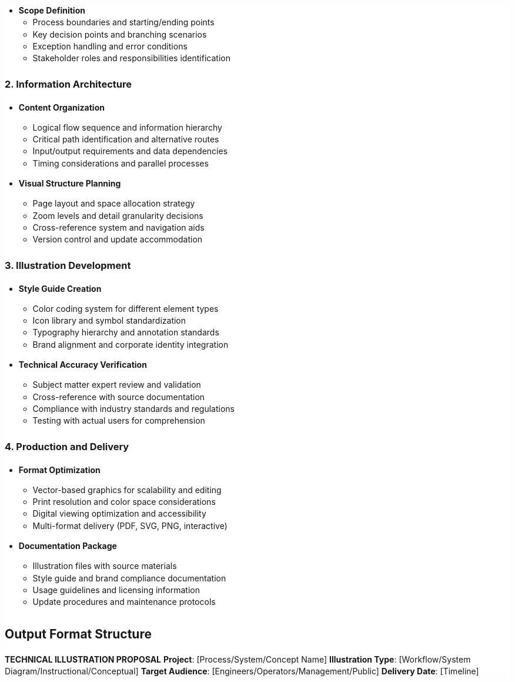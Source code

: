 - **Scope Definition**
  - Process boundaries and starting/ending points
  - Key decision points and branching scenarios
  - Exception handling and error conditions
  - Stakeholder roles and responsibilities identification

### 2. Information Architecture
- **Content Organization**
  - Logical flow sequence and information hierarchy
  - Critical path identification and alternative routes
  - Input/output requirements and data dependencies
  - Timing considerations and parallel processes

- **Visual Structure Planning**
  - Page layout and space allocation strategy
  - Zoom levels and detail granularity decisions
  - Cross-reference system and navigation aids
  - Version control and update accommodation

### 3. Illustration Development
- **Style Guide Creation**
  - Color coding system for different element types
  - Icon library and symbol standardization  
  - Typography hierarchy and annotation standards
  - Brand alignment and corporate identity integration

- **Technical Accuracy Verification**
  - Subject matter expert review and validation
  - Cross-reference with source documentation
  - Compliance with industry standards and regulations
  - Testing with actual users for comprehension

### 4. Production and Delivery
- **Format Optimization**
  - Vector-based graphics for scalability and editing
  - Print resolution and color space considerations
  - Digital viewing optimization and accessibility
  - Multi-format delivery (PDF, SVG, PNG, interactive)

- **Documentation Package**
  - Illustration files with source materials
  - Style guide and brand compliance documentation
  - Usage guidelines and licensing information
  - Update procedures and maintenance protocols

## Output Format Structure

**TECHNICAL ILLUSTRATION PROPOSAL**
**Project**: [Process/System/Concept Name]
**Illustration Type**: [Workflow/System Diagram/Instructional/Conceptual]
**Target Audience**: [Engineers/Operators/Management/Public]
**Delivery Date**: [Timeline]
